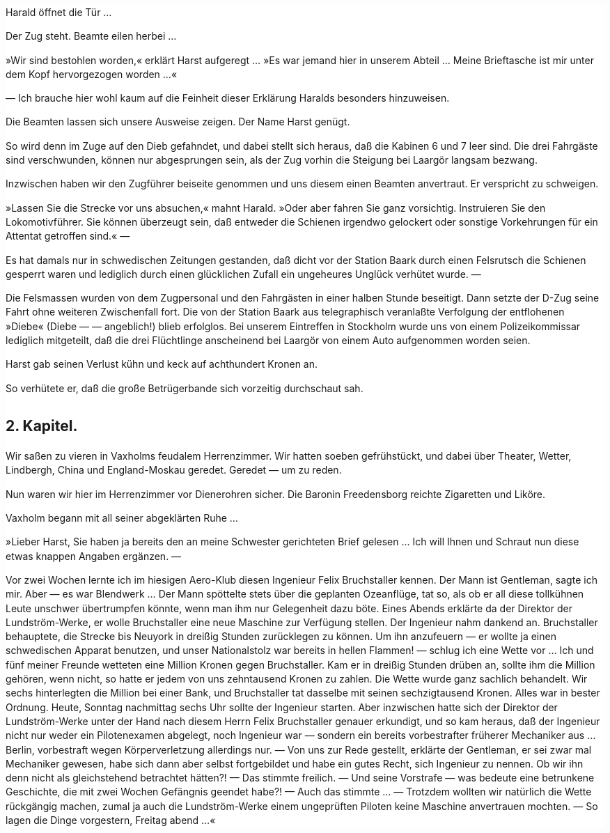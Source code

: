 Harald öffnet die Tür …

Der Zug steht. Beamte eilen herbei …

»Wir sind bestohlen worden,« erklärt Harst aufgeregt … »Es war jemand hier in unserem Abteil … Meine Brieftasche ist mir unter dem Kopf hervorgezogen worden …«

— Ich brauche hier wohl kaum auf die Feinheit dieser Erklärung Haralds besonders hinzuweisen.

Die Beamten lassen sich unsere Ausweise zeigen. Der Name Harst genügt.

So wird denn im Zuge auf den Dieb gefahndet, und dabei stellt sich heraus, daß die Kabinen 6 und 7 leer sind. Die drei Fahrgäste sind verschwunden, können nur abgesprungen sein, als der Zug vorhin die Steigung bei Laargör langsam bezwang.

Inzwischen haben wir den Zugführer beiseite genommen und uns diesem einen Beamten anvertraut. Er verspricht zu schweigen.

»Lassen Sie die Strecke vor uns absuchen,« mahnt Harald. »Oder aber fahren Sie ganz vorsichtig. Instruieren Sie den Lokomotivführer. Sie können überzeugt sein, daß entweder die Schienen irgendwo gelockert oder sonstige Vorkehrungen für ein Attentat getroffen sind.« —

Es hat damals nur in schwedischen Zeitungen gestanden, daß dicht vor der Station Baark durch einen Felsrutsch die Schienen gesperrt waren und lediglich durch einen glücklichen Zufall ein ungeheures Unglück verhütet wurde. —

Die Felsmassen wurden von dem Zugpersonal und den Fahrgästen in einer halben Stunde beseitigt. Dann setzte der D-Zug seine Fahrt ohne weiteren Zwischenfall fort. Die von der Station Baark aus telegraphisch veranlaßte Verfolgung der entflohenen »Diebe« (Diebe — — angeblich!) blieb erfolglos. Bei unserem Eintreffen in Stockholm wurde uns von einem Polizeikommissar lediglich mitgeteilt, daß die drei Flüchtlinge anscheinend bei Laargör von einem Auto aufgenommen worden seien.

Harst gab seinen Verlust kühn und keck auf achthundert Kronen an.

So verhütete er, daß die große Betrügerbande sich vorzeitig durchschaut sah.

<h2>2. Kapitel.</h2>

Wir saßen zu vieren in Vaxholms feudalem Herrenzimmer. Wir hatten soeben gefrühstückt, und dabei über Theater, Wetter, Lindbergh, China und England-Moskau geredet. Geredet — um zu reden.

Nun waren wir hier im Herrenzimmer vor Dienerohren sicher. Die Baronin Freedensborg reichte Zigaretten und Liköre.

Vaxholm begann mit all seiner abgeklärten Ruhe …

»Lieber Harst, Sie haben ja bereits den an meine Schwester gerichteten Brief gelesen … Ich will Ihnen und Schraut nun diese etwas knappen Angaben ergänzen. —

Vor zwei Wochen lernte ich im hiesigen Aero-Klub diesen Ingenieur Felix Bruchstaller kennen. Der Mann ist Gentleman, sagte ich mir. Aber — es war Blendwerk … Der Mann spöttelte stets über die geplanten Ozeanflüge, tat so, als ob er all diese tollkühnen Leute unschwer übertrumpfen könnte, wenn man ihm nur Gelegenheit dazu böte. Eines Abends erklärte da der Direktor der Lundström-Werke, er wolle Bruchstaller eine neue Maschine zur Verfügung stellen. Der Ingenieur nahm dankend an. Bruchstaller behauptete, die Strecke bis Neuyork in dreißig Stunden zurücklegen zu können. Um ihn anzufeuern — er wollte ja einen schwedischen Apparat benutzen, und unser Nationalstolz war bereits in hellen Flammen! — schlug ich eine Wette vor … Ich und fünf meiner Freunde wetteten eine Million Kronen gegen Bruchstaller. Kam er in dreißig Stunden drüben an, sollte ihm die Million gehören, wenn nicht, so hatte er jedem von uns zehntausend Kronen zu zahlen. Die Wette wurde ganz sachlich behandelt. Wir sechs hinterlegten die Million bei einer Bank, und Bruchstaller tat dasselbe mit seinen sechzigtausend Kronen. Alles war in bester Ordnung. Heute, Sonntag nachmittag sechs Uhr sollte der Ingenieur starten. Aber inzwischen hatte sich der Direktor der Lundström-Werke unter der Hand nach diesem Herrn Felix Bruchstaller genauer erkundigt, und so kam heraus, daß der Ingenieur nicht nur weder ein Pilotenexamen abgelegt, noch Ingenieur war — sondern ein bereits vorbestrafter früherer Mechaniker aus … Berlin, vorbestraft wegen Körperverletzung allerdings nur. — Von uns zur Rede gestellt, erklärte der Gentleman, er sei zwar mal Mechaniker gewesen, habe sich dann aber selbst fortgebildet und habe ein gutes Recht, sich Ingenieur zu nennen. Ob wir ihn denn nicht als gleichstehend betrachtet hätten?! — Das stimmte freilich. — Und seine Vorstrafe — was bedeute eine betrunkene Geschichte, die mit zwei Wochen Gefängnis geendet habe?! — Auch das stimmte … — Trotzdem wollten wir natürlich die Wette rückgängig machen, zumal ja auch die Lundström-Werke einem ungeprüften Piloten keine Maschine anvertrauen mochten. — So lagen die Dinge vorgestern, Freitag abend …«

